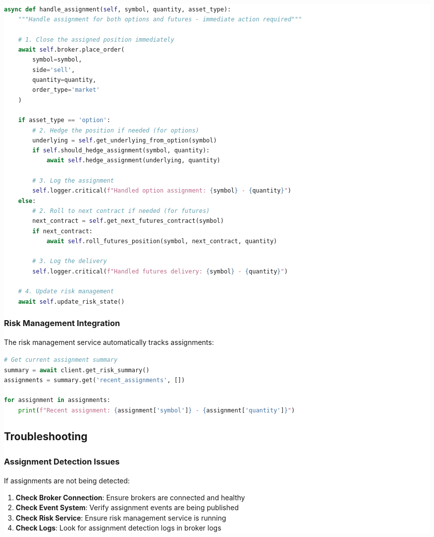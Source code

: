 ```python
async def handle_assignment(self, symbol, quantity, asset_type):
    """Handle assignment for both options and futures - immediate action required"""
    
    # 1. Close the assigned position immediately
    await self.broker.place_order(
        symbol=symbol,
        side='sell',
        quantity=quantity,
        order_type='market'
    )
    
    if asset_type == 'option':
        # 2. Hedge the position if needed (for options)
        underlying = self.get_underlying_from_option(symbol)
        if self.should_hedge_assignment(symbol, quantity):
            await self.hedge_assignment(underlying, quantity)
        
        # 3. Log the assignment
        self.logger.critical(f"Handled option assignment: {symbol} - {quantity}")
    else:
        # 2. Roll to next contract if needed (for futures)
        next_contract = self.get_next_futures_contract(symbol)
        if next_contract:
            await self.roll_futures_position(symbol, next_contract, quantity)
        
        # 3. Log the delivery
        self.logger.critical(f"Handled futures delivery: {symbol} - {quantity}")
    
    # 4. Update risk management
    await self.update_risk_state()
```

### Risk Management Integration

The risk management service automatically tracks assignments:

```python
# Get current assignment summary
summary = await client.get_risk_summary()
assignments = summary.get('recent_assignments', [])

for assignment in assignments:
    print(f"Recent assignment: {assignment['symbol']} - {assignment['quantity']}")
```

## Troubleshooting

### Assignment Detection Issues

If assignments are not being detected:

1. **Check Broker Connection**: Ensure brokers are connected and healthy
2. **Check Event System**: Verify assignment events are being published
3. **Check Risk Service**: Ensure risk management service is running
4. **Check Logs**: Look for assignment detection logs in broker logs
